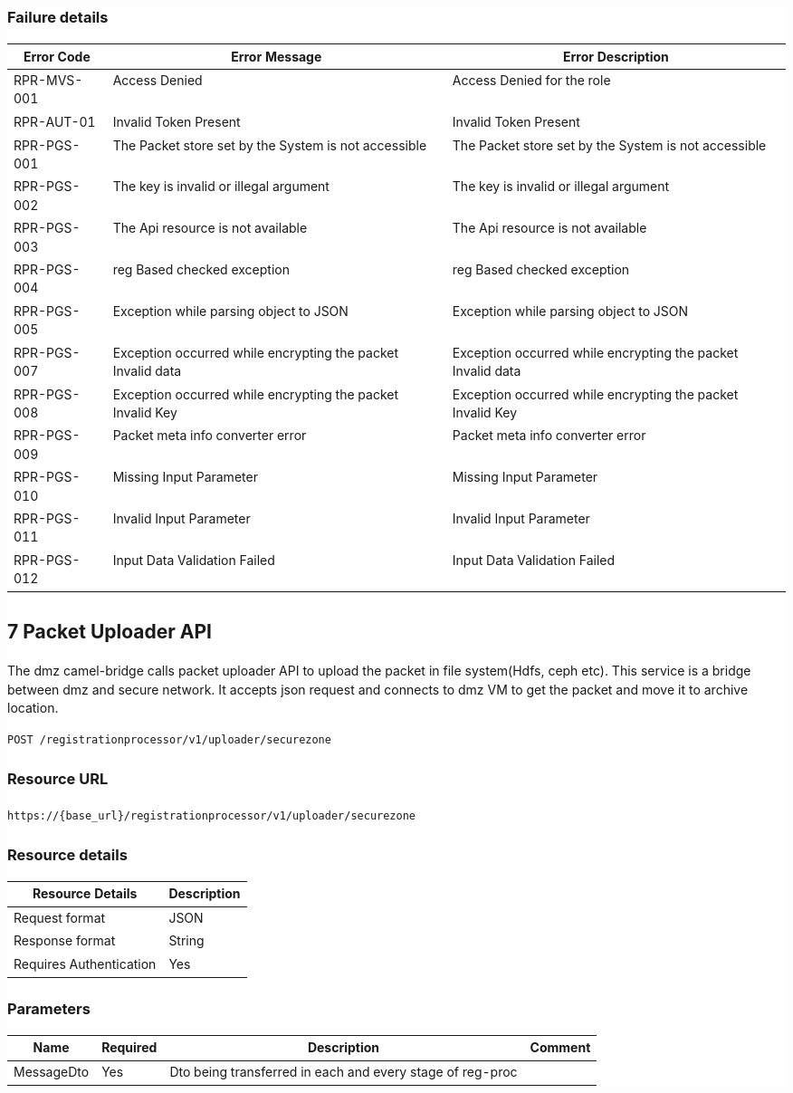 ### Failure details

| Error Code  | Error Message                                               | Error Description                                           |
| ----------- | ----------------------------------------------------------- | ----------------------------------------------------------- |
| RPR-MVS-001 | Access Denied                                               | Access Denied for the role                                  |
| RPR-AUT-01  | Invalid Token Present                                       | Invalid Token Present                                       |
| RPR-PGS-001 | The Packet store set by the System is not accessible        | The Packet store set by the System is not accessible        |
| RPR-PGS-002 | The key is invalid or illegal argument                      | The key is invalid or illegal argument                      |
| RPR-PGS-003 | The Api resource is not available                           | The Api resource is not available                           |
| RPR-PGS-004 | reg Based checked exception                                 | reg Based checked exception                                 |
| RPR-PGS-005 | Exception while parsing object to JSON                      | Exception while parsing object to JSON                      |
| RPR-PGS-007 | Exception occurred while encrypting the packet Invalid data | Exception occurred while encrypting the packet Invalid data |
| RPR-PGS-008 | Exception occurred while encrypting the packet Invalid Key  | Exception occurred while encrypting the packet Invalid Key  |
| RPR-PGS-009 | Packet meta info converter error                            | Packet meta info converter error                            |
| RPR-PGS-010 | Missing Input Parameter                                     | Missing Input Parameter                                     |
| RPR-PGS-011 | Invalid Input Parameter                                     | Invalid Input Parameter                                     |
| RPR-PGS-012 | Input Data Validation Failed                                | Input Data Validation Failed                                |

## 7 Packet Uploader API

The dmz camel-bridge calls packet uploader API to upload the packet in file system(Hdfs, ceph etc). This service is a bridge between dmz and secure network. It accepts json request and connects to dmz VM to get the packet and move it to archive location.

`POST /registrationprocessor/v1/uploader/securezone`

### Resource URL

`https://{base_url}/registrationprocessor/v1/uploader/securezone`

### Resource details

| Resource Details        | Description |
| ----------------------- | ----------- |
| Request format          | JSON        |
| Response format         | String      |
| Requires Authentication | Yes         |

### Parameters

| Name       | Required | Description                                               | Comment |
| ---------- | -------- | --------------------------------------------------------- | ------- |
| MessageDto | Yes      | Dto being transferred in each and every stage of reg-proc |         |
